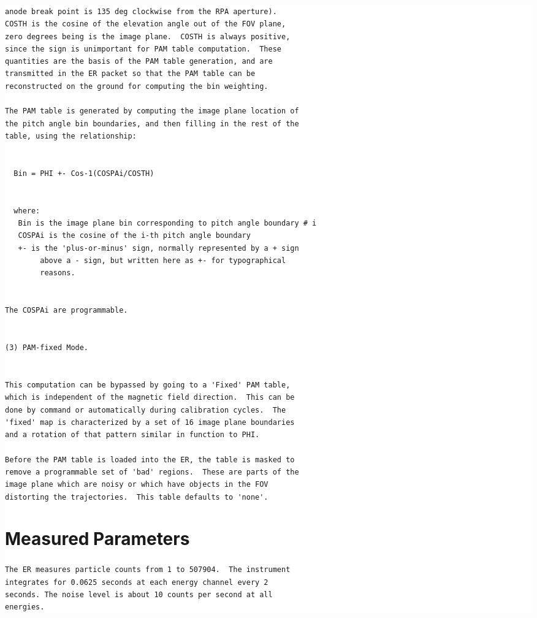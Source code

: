     anode break point is 135 deg clockwise from the RPA aperture).
    COSTH is the cosine of the elevation angle out of the FOV plane,
    zero degrees being is the image plane.  COSTH is always positive,
    since the sign is unimportant for PAM table computation.  These
    quantities are the basis of the PAM table generation, and are
    transmitted in the ER packet so that the PAM table can be
    reconstructed on the ground for computing the bin weighting.
 
    The PAM table is generated by computing the image plane location of
    the pitch angle bin boundaries, and then filling in the rest of the
    table, using the relationship:
 
 
      Bin = PHI +- Cos-1(COSPAi/COSTH)
 
 
      where:
       Bin is the image plane bin corresponding to pitch angle boundary # i
       COSPAi is the cosine of the i-th pitch angle boundary
       +- is the 'plus-or-minus' sign, normally represented by a + sign
            above a - sign, but written here as +- for typographical
            reasons.
 
 
    The COSPAi are programmable.
 
 
    (3) PAM-fixed Mode.
 
 
    This computation can be bypassed by going to a 'Fixed' PAM table,
    which is independent of the magnetic field direction.  This can be
    done by command or automatically during calibration cycles.  The
    'fixed' map is characterized by a set of 16 image plane boundaries
    and a rotation of that pattern similar in function to PHI.
 
    Before the PAM table is loaded into the ER, the table is masked to
    remove a programmable set of 'bad' regions.  These are parts of the
    image plane which are noisy or which have objects in the FOV
    distorting the trajectories.  This table defaults to 'none'.
 
 
  Measured Parameters
  ===================
    The ER measures particle counts from 1 to 507904.  The instrument
    integrates for 0.0625 seconds at each energy channel every 2
    seconds. The noise level is about 10 counts per second at all
    energies.

        